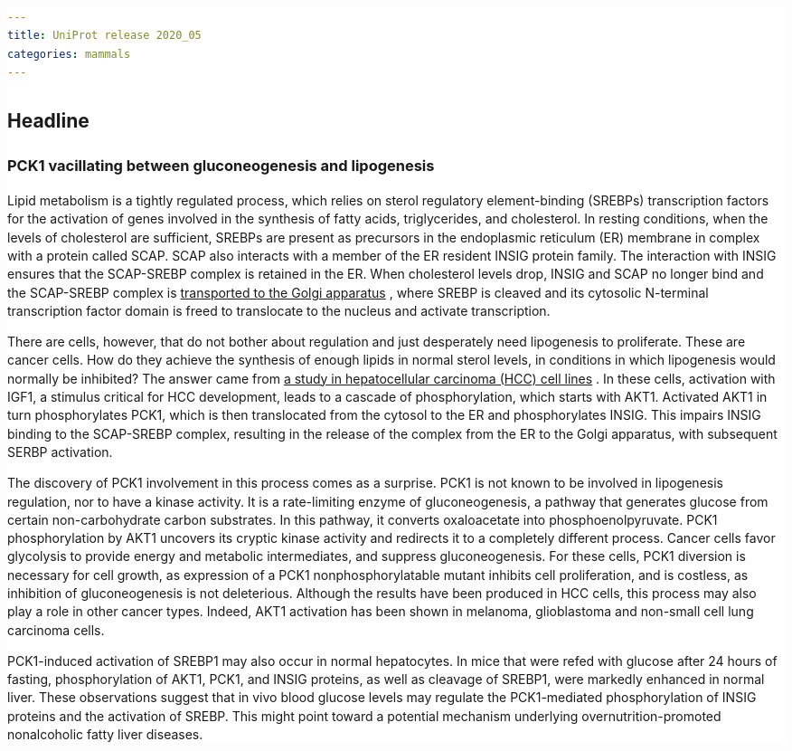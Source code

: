 ```yaml
---
title: UniProt release 2020_05
categories: mammals
---
```


## Headline

### PCK1 vacillating between gluconeogenesis and lipogenesis

Lipid metabolism is a tightly regulated process, which relies on sterol regulatory element-binding (SREBPs) transcription factors for the activation of genes involved in the synthesis of fatty acids, triglycerides, and cholesterol. In resting conditions, when the levels of cholesterol are sufficient, SREBPs are present as precursors in the endoplasmic reticulum (ER) membrane in complex with a protein called SCAP. SCAP also interacts with a member of the ER resident INSIG protein family. The interaction with INSIG ensures that the SCAP-SREBP complex is retained in the ER. When cholesterol levels drop, INSIG and SCAP no longer bind and the SCAP-SREBP complex is [transported to the Golgi apparatus](https://en.wikipedia.org/wiki/Sterol%5Fregulatory%5Felement-binding%5Fprotein#/media/File:SREBP%5Fregulatory%5Fmechanism.png) , where SREBP is cleaved and its cytosolic N-terminal transcription factor domain is freed to translocate to the nucleus and activate transcription.

There are cells, however, that do not bother about regulation and just desperately need lipogenesis to proliferate. These are cancer cells. How do they achieve the synthesis of enough lipids in normal sterol levels, in conditions in which lipogenesis would normally be inhibited? The answer came from [a study in hepatocellular carcinoma (HCC) cell lines](https://pubmed.ncbi.nlm.nih.gov/32322062/) . In these cells, activation with IGF1, a stimulus critical for HCC development, leads to a cascade of phosphorylation, which starts with AKT1. Activated AKT1 in turn phosphorylates PCK1, which is then translocated from the cytosol to the ER and phosphorylates INSIG. This impairs INSIG binding to the SCAP-SREBP complex, resulting in the release of the complex from the ER to the Golgi apparatus, with subsequent SERBP activation.

The discovery of PCK1 involvement in this process comes as a surprise. PCK1 is not known to be involved in lipogenesis regulation, nor to have a kinase activity. It is a rate-limiting enzyme of gluconeogenesis, a pathway that generates glucose from certain non-carbohydrate carbon substrates. In this pathway, it converts oxaloacetate into phosphoenolpyruvate. PCK1 phosphorylation by AKT1 uncovers its cryptic kinase activity and redirects it to a completely different process. Cancer cells favor glycolysis to provide energy and metabolic intermediates, and suppress gluconeogenesis. For these cells, PCK1 diversion is necessary for cell growth, as expression of a PCK1 nonphosphorylatable mutant inhibits cell proliferation, and is costless, as inhibition of gluconeogenesis is not deleterious. Although the results have been produced in HCC cells, this process may also play a role in other cancer types. Indeed, AKT1 activation has been shown in melanoma, glioblastoma and non-small cell lung carcinoma cells.

PCK1-induced activation of SREBP1 may also occur in normal hepatocytes. In mice that were refed with glucose after 24 hours of fasting, phosphorylation of AKT1, PCK1, and INSIG proteins, as well as cleavage of SREBP1, were markedly enhanced in normal liver. These observations suggest that in vivo blood glucose levels may regulate the PCK1-mediated phosphorylation of INSIG proteins and the activation of SREBP. This might point toward a potential mechanism underlying overnutrition-promoted nonalcoholic fatty liver diseases.
